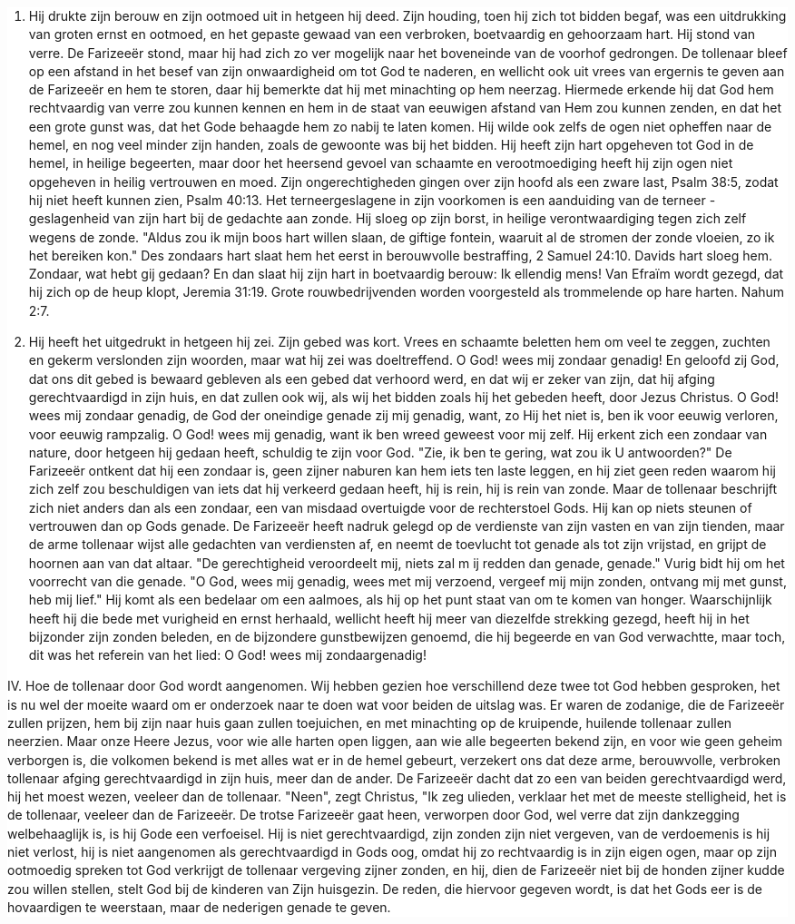 1. Hij drukte zijn berouw en zijn ootmoed uit in hetgeen hij deed. Zijn houding, toen hij zich tot bidden begaf, was een uitdrukking van groten ernst en ootmoed, en het gepaste gewaad van een verbroken, boetvaardig en gehoorzaam hart. Hij stond van verre. De Farizeeër stond, maar hij had zich zo ver mogelijk naar het boveneinde van de voorhof gedrongen. De tollenaar bleef op een afstand in het besef van zijn onwaardigheid om tot God te naderen, en wellicht ook uit vrees van ergernis te geven aan de Farizeeër en hem te storen, daar hij bemerkte dat hij met minachting op hem neerzag. Hiermede erkende hij dat God hem rechtvaardig van verre zou kunnen kennen en hem in de staat van eeuwigen afstand van Hem zou kunnen zenden, en dat het een grote gunst was, dat het Gode behaagde hem zo nabij te laten komen. 
Hij wilde ook zelfs de ogen niet opheffen naar de hemel, en nog veel minder zijn handen, zoals de gewoonte was bij het bidden. Hij heeft zijn hart opgeheven tot God in de hemel, in heilige begeerten, maar door het heersend gevoel van schaamte en verootmoediging heeft hij zijn ogen niet opgeheven in heilig vertrouwen en moed. Zijn ongerechtigheden gingen over zijn hoofd als een zware last, Psalm 38:5, zodat hij niet heeft kunnen zien, Psalm 40:13. Het terneergeslagene in zijn voorkomen is een aanduiding van de terneer - geslagenheid van zijn hart bij de gedachte aan zonde. Hij sloeg op zijn borst, in heilige verontwaardiging tegen zich zelf wegens de zonde. "Aldus zou ik mijn boos hart willen slaan, de giftige fontein, waaruit al de stromen der zonde vloeien, zo ik het bereiken kon." Des zondaars hart slaat hem het eerst in berouwvolle bestraffing, 2 Samuel 24:10. Davids hart sloeg hem. Zondaar, wat hebt gij gedaan? En dan slaat hij zijn hart in boetvaardig berouw: Ik ellendig mens! Van Efraïm wordt gezegd, dat hij zich op de heup klopt, Jeremia 31:19. Grote rouwbedrijvenden worden voorgesteld als trommelende op hare harten. Nahum 2:7. 

2. Hij heeft het uitgedrukt in hetgeen hij zei. Zijn gebed was kort. Vrees en schaamte beletten hem om veel te zeggen, zuchten en gekerm verslonden zijn woorden, maar wat hij zei was doeltreffend. O God! wees mij zondaar genadig! En geloofd zij God, dat ons dit gebed is bewaard gebleven als een gebed dat verhoord werd, en dat wij er zeker van zijn, dat hij afging gerechtvaardigd in zijn huis, en dat zullen ook wij, als wij het bidden zoals hij het gebeden heeft, door Jezus Christus. O God! wees mij zondaar genadig, de God der oneindige genade zij mij genadig, want, zo Hij het niet is, ben ik voor eeuwig verloren, voor eeuwig rampzalig. O God! wees mij genadig, want ik ben wreed geweest voor mij zelf. Hij erkent zich een zondaar van nature, door hetgeen hij gedaan heeft, schuldig te zijn voor God. "Zie, ik ben te gering, wat zou ik U antwoorden?" De Farizeeër ontkent dat hij een zondaar is, geen zijner naburen kan hem iets ten laste leggen, en hij ziet geen reden waarom hij zich zelf zou beschuldigen van iets dat hij verkeerd gedaan heeft, hij is rein, hij is rein van zonde. 
Maar de tollenaar beschrijft zich niet anders dan als een zondaar, een van misdaad overtuigde voor de rechterstoel Gods. Hij kan op niets steunen of vertrouwen dan op Gods genade. De Farizeeër heeft nadruk gelegd op de verdienste van zijn vasten en van zijn tienden, maar de arme tollenaar wijst alle gedachten van verdiensten af, en neemt de toevlucht tot genade als tot zijn vrijstad, en grijpt de hoornen aan van dat altaar. "De gerechtigheid veroordeelt mij, niets zal m ij redden dan genade, genade." Vurig bidt hij om het voorrecht van die genade. "O God, wees mij genadig, wees met mij verzoend, vergeef mij mijn zonden, ontvang mij met gunst, heb mij lief." Hij komt als een bedelaar om een aalmoes, als hij op het punt staat van om te komen van honger. Waarschijnlijk heeft hij die bede met vurigheid en ernst herhaald, wellicht heeft hij meer van diezelfde strekking gezegd, heeft hij in het bijzonder zijn zonden beleden, en de bijzondere gunstbewijzen genoemd, die hij begeerde en van God verwachtte, maar toch, dit was het referein van het lied: O God! wees mij zondaargenadig! 

IV. Hoe de tollenaar door God wordt aangenomen. Wij hebben gezien hoe verschillend deze twee tot God hebben gesproken, het is nu wel der moeite waard om er onderzoek naar te doen wat voor beiden de uitslag was. Er waren de zodanige, die de Farizeeër zullen prijzen, hem bij zijn naar huis gaan zullen toejuichen, en met minachting op de kruipende, huilende tollenaar zullen neerzien. Maar onze Heere Jezus, voor wie alle harten open liggen, aan wie alle begeerten bekend zijn, en voor wie geen geheim verborgen is, die volkomen bekend is met alles wat er in de hemel gebeurt, verzekert ons dat deze arme, berouwvolle, verbroken tollenaar afging gerechtvaardigd in zijn huis, meer dan de ander. De Farizeeër dacht dat zo een van beiden gerechtvaardigd werd, hij het moest wezen, veeleer dan de tollenaar. 
"Neen", zegt Christus, "Ik zeg ulieden, verklaar het met de meeste stelligheid, het is de tollenaar, veeleer dan de Farizeeër. De trotse Farizeeër gaat heen, verworpen door God, wel verre dat zijn dankzegging welbehaaglijk is, is hij Gode een verfoeisel. Hij is niet gerechtvaardigd, zijn zonden zijn niet vergeven, van de verdoemenis is hij niet verlost, hij is niet aangenomen als gerechtvaardigd in Gods oog, omdat hij zo rechtvaardig is in zijn eigen ogen, maar op zijn ootmoedig spreken tot God verkrijgt de tollenaar vergeving zijner zonden, en hij, dien de Farizeeër niet bij de honden zijner kudde zou willen stellen, stelt God bij de kinderen van Zijn huisgezin. De reden, die hiervoor gegeven wordt, is dat het Gods eer is de hovaardigen te weerstaan, maar de nederigen genade te geven. 
